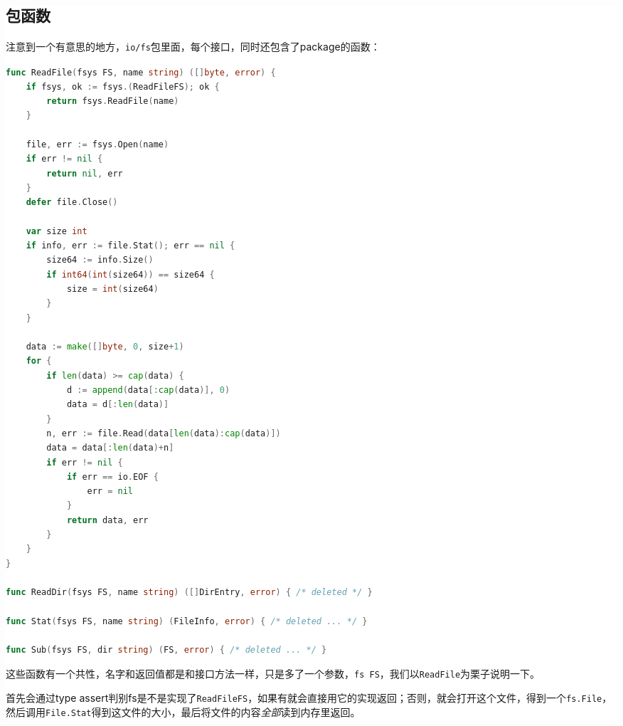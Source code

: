 ## 包函数
注意到一个有意思的地方，`io/fs`包里面，每个接口，同时还包含了package的函数：

```go
func ReadFile(fsys FS, name string) ([]byte, error) { 
	if fsys, ok := fsys.(ReadFileFS); ok {
		return fsys.ReadFile(name)
	}

	file, err := fsys.Open(name)
	if err != nil {
		return nil, err
	}
	defer file.Close()

	var size int
	if info, err := file.Stat(); err == nil {
		size64 := info.Size()
		if int64(int(size64)) == size64 {
			size = int(size64)
		}
	}

	data := make([]byte, 0, size+1)
	for {
		if len(data) >= cap(data) {
			d := append(data[:cap(data)], 0)
			data = d[:len(data)]
		}
		n, err := file.Read(data[len(data):cap(data)])
		data = data[:len(data)+n]
		if err != nil {
			if err == io.EOF {
				err = nil
			}
			return data, err
		}
	}
}

func ReadDir(fsys FS, name string) ([]DirEntry, error) { /* deleted */ }

func Stat(fsys FS, name string) (FileInfo, error) { /* deleted ... */ }

func Sub(fsys FS, dir string) (FS, error) { /* deleted ... */ }
```

这些函数有一个共性，名字和返回值都是和接口方法一样，只是多了一个参数，`fs FS`，我们以`ReadFile`为栗子说明一下。

首先会通过type assert判别fs是不是实现了`ReadFileFS`，如果有就会直接用它的实现返回；否则，就会打开这个文件，得到一个`fs.File`，然后调用`File.Stat`得到这文件的大小，最后将文件的内容*全部*读到内存里返回。
